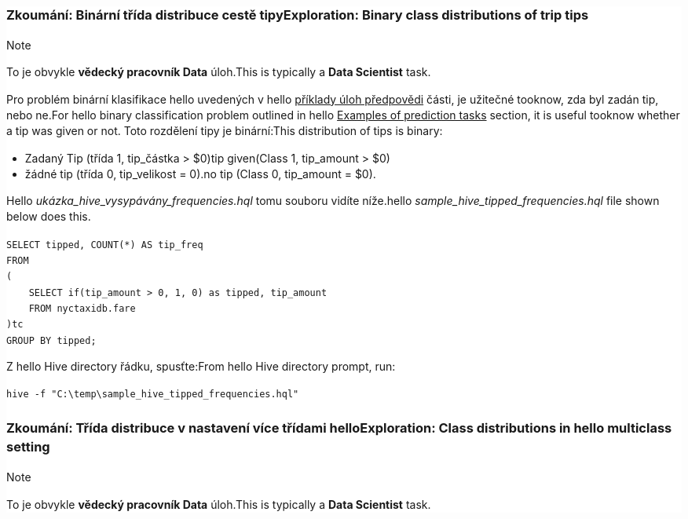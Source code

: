 ### <a name="exploration-binary-class-distributions-of-trip-tips"></a><span data-ttu-id="3c967-262">Zkoumání: Binární třída distribuce cestě tipy</span><span class="sxs-lookup"><span data-stu-id="3c967-262">Exploration: Binary class distributions of trip tips</span></span>
> [!NOTE]
> <span data-ttu-id="3c967-263">To je obvykle **vědecký pracovník Data** úloh.</span><span class="sxs-lookup"><span data-stu-id="3c967-263">This is typically a **Data Scientist** task.</span></span>
> 
> 

<span data-ttu-id="3c967-264">Pro problém binární klasifikace hello uvedených v hello [příklady úloh předpovědi](machine-learning-data-science-process-hive-walkthrough.md#mltasks) části, je užitečné tooknow, zda byl zadán tip, nebo ne.</span><span class="sxs-lookup"><span data-stu-id="3c967-264">For hello binary classification problem outlined in hello [Examples of prediction tasks](machine-learning-data-science-process-hive-walkthrough.md#mltasks) section, it is useful tooknow whether a tip was given or not.</span></span> <span data-ttu-id="3c967-265">Toto rozdělení tipy je binární:</span><span class="sxs-lookup"><span data-stu-id="3c967-265">This distribution of tips is binary:</span></span>

* <span data-ttu-id="3c967-266">Zadaný Tip (třída 1, tip\_částka > $0)</span><span class="sxs-lookup"><span data-stu-id="3c967-266">tip given(Class 1, tip\_amount > $0)</span></span>  
* <span data-ttu-id="3c967-267">žádné tip (třída 0, tip\_velikost = 0).</span><span class="sxs-lookup"><span data-stu-id="3c967-267">no tip (Class 0, tip\_amount = $0).</span></span>

<span data-ttu-id="3c967-268">Hello *ukázka\_hive\_vysypávány\_frequencies.hql* tomu souboru vidíte níže.</span><span class="sxs-lookup"><span data-stu-id="3c967-268">hello *sample\_hive\_tipped\_frequencies.hql* file shown below does this.</span></span>

    SELECT tipped, COUNT(*) AS tip_freq
    FROM
    (
        SELECT if(tip_amount > 0, 1, 0) as tipped, tip_amount
        FROM nyctaxidb.fare
    )tc
    GROUP BY tipped;

<span data-ttu-id="3c967-269">Z hello Hive directory řádku, spusťte:</span><span class="sxs-lookup"><span data-stu-id="3c967-269">From hello Hive directory prompt, run:</span></span>

    hive -f "C:\temp\sample_hive_tipped_frequencies.hql"


### <a name="exploration-class-distributions-in-hello-multiclass-setting"></a><span data-ttu-id="3c967-270">Zkoumání: Třída distribuce v nastavení více třídami hello</span><span class="sxs-lookup"><span data-stu-id="3c967-270">Exploration: Class distributions in hello multiclass setting</span></span>
> [!NOTE]
> <span data-ttu-id="3c967-271">To je obvykle **vědecký pracovník Data** úloh.</span><span class="sxs-lookup"><span data-stu-id="3c967-271">This is typically a **Data Scientist** task.</span></span>
> 
> 
